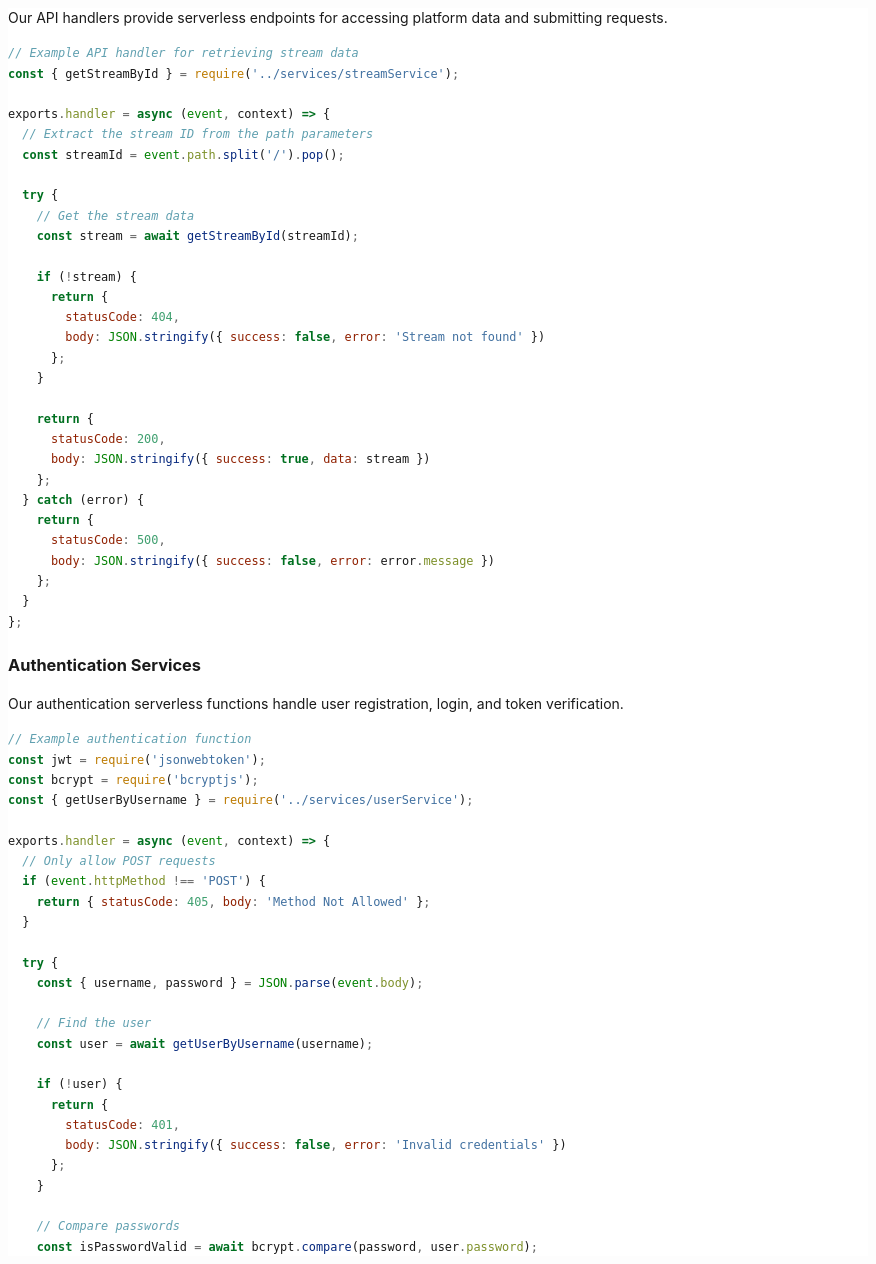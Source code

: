 Our API handlers provide serverless endpoints for accessing platform data and submitting requests.

```javascript
// Example API handler for retrieving stream data
const { getStreamById } = require('../services/streamService');

exports.handler = async (event, context) => {
  // Extract the stream ID from the path parameters
  const streamId = event.path.split('/').pop();
  
  try {
    // Get the stream data
    const stream = await getStreamById(streamId);
    
    if (!stream) {
      return {
        statusCode: 404,
        body: JSON.stringify({ success: false, error: 'Stream not found' })
      };
    }
    
    return {
      statusCode: 200,
      body: JSON.stringify({ success: true, data: stream })
    };
  } catch (error) {
    return {
      statusCode: 500,
      body: JSON.stringify({ success: false, error: error.message })
    };
  }
};
```

### Authentication Services

Our authentication serverless functions handle user registration, login, and token verification.

```javascript
// Example authentication function
const jwt = require('jsonwebtoken');
const bcrypt = require('bcryptjs');
const { getUserByUsername } = require('../services/userService');

exports.handler = async (event, context) => {
  // Only allow POST requests
  if (event.httpMethod !== 'POST') {
    return { statusCode: 405, body: 'Method Not Allowed' };
  }
  
  try {
    const { username, password } = JSON.parse(event.body);
    
    // Find the user
    const user = await getUserByUsername(username);
    
    if (!user) {
      return {
        statusCode: 401,
        body: JSON.stringify({ success: false, error: 'Invalid credentials' })
      };
    }
    
    // Compare passwords
    const isPasswordValid = await bcrypt.compare(password, user.password);
```